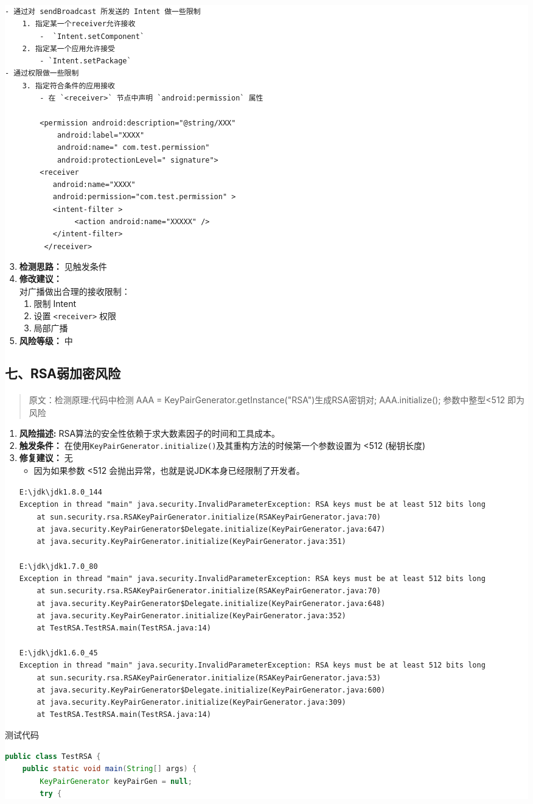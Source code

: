     - 通过对 sendBroadcast 所发送的 Intent 做一些限制
        1. 指定某一个receiver允许接收
            -  `Intent.setComponent`
        2. 指定某一个应用允许接受
            - `Intent.setPackage`
    - 通过权限做一些限制     
        3. 指定符合条件的应用接收
            - 在 `<receiver>` 节点中声明 `android:permission` 属性

            <permission android:description="@string/XXX"
                android:label="XXXX"
                android:name=" com.test.permission"
                android:protectionLevel=" signature">
            <receiver
               android:name="XXXX"
               android:permission="com.test.permission" >
               <intent-filter >
                    <action android:name="XXXXX" />
               </intent-filter>
             </receiver>
3. __检测思路：__ 见触发条件
4. __修改建议：__     
对广播做出合理的接收限制：
    1. 限制 Intent
    2. 设置 `<receiver>` 权限
    3. 局部广播
5. __风险等级：__ 中

## 七、RSA弱加密风险
>原文：检测原理:代码中检测  AAA = KeyPairGenerator.getInstance("RSA")生成RSA密钥对; AAA.initialize(); 参数中整型<512 即为风险
1. __风险描述:__ RSA算法的安全性依赖于求大数素因子的时间和工具成本。
2. __触发条件：__ 在使用`KeyPairGenerator.initialize()`及其重构方法的时候第一个参数设置为 <512 (秘钥长度)
3. __修复建议：__ 无
    - 因为如果参数 <512 会抛出异常，也就是说JDK本身已经限制了开发者。
    ```error
    E:\jdk\jdk1.8.0_144
    Exception in thread "main" java.security.InvalidParameterException: RSA keys must be at least 512 bits long
        at sun.security.rsa.RSAKeyPairGenerator.initialize(RSAKeyPairGenerator.java:70)
        at java.security.KeyPairGenerator$Delegate.initialize(KeyPairGenerator.java:647)
        at java.security.KeyPairGenerator.initialize(KeyPairGenerator.java:351)

    E:\jdk\jdk1.7.0_80
    Exception in thread "main" java.security.InvalidParameterException: RSA keys must be at least 512 bits long
        at sun.security.rsa.RSAKeyPairGenerator.initialize(RSAKeyPairGenerator.java:70)
        at java.security.KeyPairGenerator$Delegate.initialize(KeyPairGenerator.java:648)
        at java.security.KeyPairGenerator.initialize(KeyPairGenerator.java:352)
        at TestRSA.TestRSA.main(TestRSA.java:14)

    E:\jdk\jdk1.6.0_45
    Exception in thread "main" java.security.InvalidParameterException: RSA keys must be at least 512 bits long
        at sun.security.rsa.RSAKeyPairGenerator.initialize(RSAKeyPairGenerator.java:53)
        at java.security.KeyPairGenerator$Delegate.initialize(KeyPairGenerator.java:600)
        at java.security.KeyPairGenerator.initialize(KeyPairGenerator.java:309)
        at TestRSA.TestRSA.main(TestRSA.java:14)    
    ```
测试代码
```java
public class TestRSA {
    public static void main(String[] args) {
        KeyPairGenerator keyPairGen = null;
        try {
```